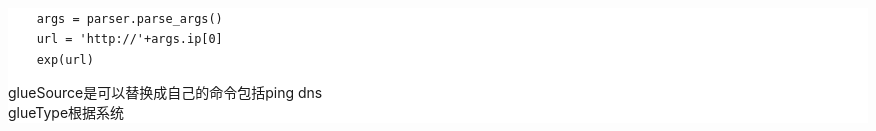 ```plain
    args = parser.parse_args()
    url = 'http://'+args.ip[0]
    exp(url)
```

glueSource是可以替换成自己的命令包括ping dns  
glueType根据系统
